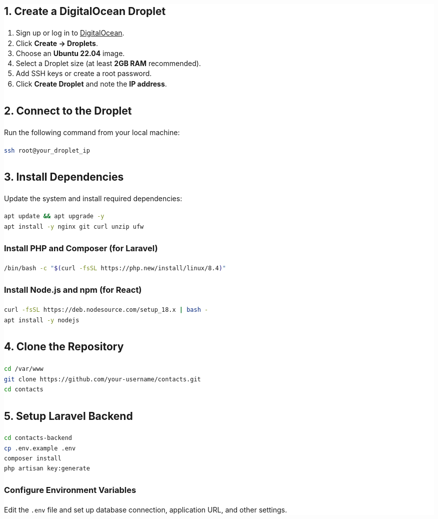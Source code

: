 ## **1. Create a DigitalOcean Droplet**
1. Sign up or log in to [DigitalOcean](https://www.digitalocean.com/).
2. Click **Create → Droplets**.
3. Choose an **Ubuntu 22.04** image.
4. Select a Droplet size (at least **2GB RAM** recommended).
5. Add SSH keys or create a root password.
6. Click **Create Droplet** and note the **IP address**.

## **2. Connect to the Droplet**
Run the following command from your local machine:
```sh
ssh root@your_droplet_ip
```

## **3. Install Dependencies**
Update the system and install required dependencies:
```sh
apt update && apt upgrade -y
apt install -y nginx git curl unzip ufw
```

### **Install PHP and Composer (for Laravel)**
```sh
/bin/bash -c "$(curl -fsSL https://php.new/install/linux/8.4)"

```

### **Install Node.js and npm (for React)**
```sh
curl -fsSL https://deb.nodesource.com/setup_18.x | bash -
apt install -y nodejs
```

## **4. Clone the Repository**
```sh
cd /var/www
git clone https://github.com/your-username/contacts.git
cd contacts
```

## **5. Setup Laravel Backend**
```sh
cd contacts-backend
cp .env.example .env
composer install
php artisan key:generate
```

### **Configure Environment Variables**
Edit the `.env` file and set up database connection, application URL, and other settings.
